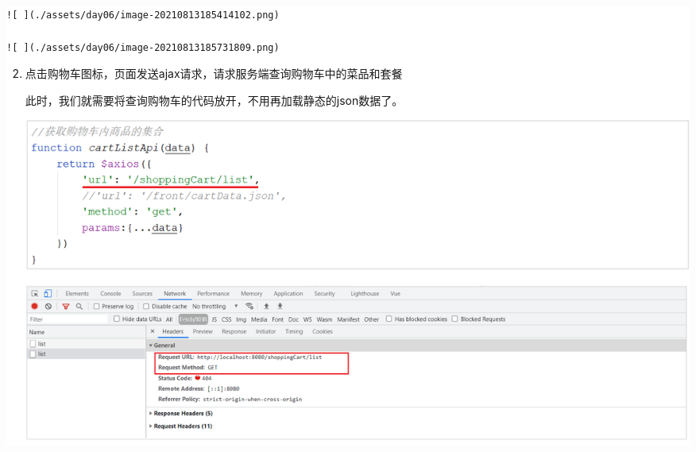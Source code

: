     ![ ](./assets/day06/image-20210813185414102.png)

    ![ ](./assets/day06/image-20210813185731809.png)

2. 点击购物车图标，页面发送ajax请求，请求服务端查询购物车中的菜品和套餐

    此时，我们就需要将查询购物车的代码放开，不用再加载静态的json数据了。

    ![ ](./assets/day06/image-20210813190814766.png)

    ![ ](./assets/day06/image-20210813191237556.png)
